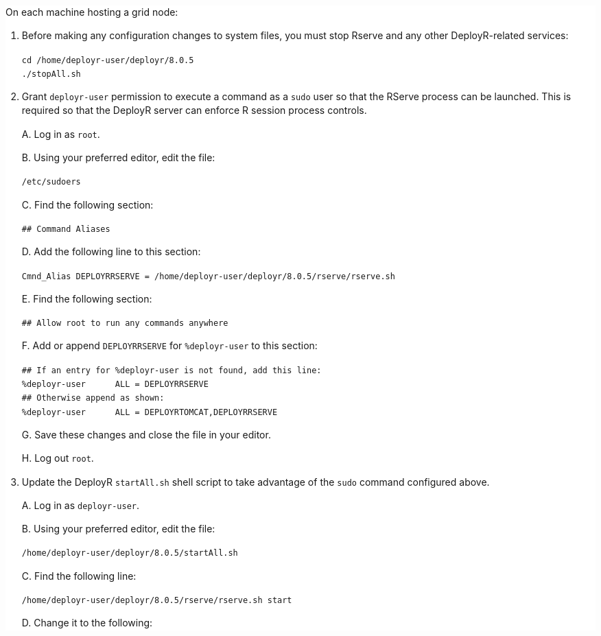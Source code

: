On each machine hosting a grid node:

1.  Before making any configuration changes to system files, you must stop Rserve and any other DeployR-related services:

        cd /home/deployr-user/deployr/8.0.5
        ./stopAll.sh

2.  Grant `deployr-user` permission to execute a command as a `sudo` user so that the RServe process can be launched. This is required so that the DeployR server can enforce R session process controls.

    A. Log in as `root`.

    B. Using your preferred editor, edit the file:

        /etc/sudoers

    C. Find the following section:

        ## Command Aliases

    D. Add the following line to this section:

        Cmnd_Alias DEPLOYRRSERVE = /home/deployr-user/deployr/8.0.5/rserve/rserve.sh

    E. Find the following section:

        ## Allow root to run any commands anywhere

    F. Add or append `DEPLOYRRSERVE` for `%deployr-user` to this section:

        ## If an entry for %deployr-user is not found, add this line:
        %deployr-user      ALL = DEPLOYRRSERVE
        ## Otherwise append as shown:
        %deployr-user      ALL = DEPLOYRTOMCAT,DEPLOYRRSERVE

    G. Save these changes and close the file in your editor.

    H. Log out `root`.

3.  Update the DeployR `startAll.sh` shell script to take advantage of the `sudo` command configured above.

    A. Log in as `deployr-user`.

    B. Using your preferred editor, edit the file:

        /home/deployr-user/deployr/8.0.5/startAll.sh

    C. Find the following line:

        /home/deployr-user/deployr/8.0.5/rserve/rserve.sh start

    D. Change it to the following:
